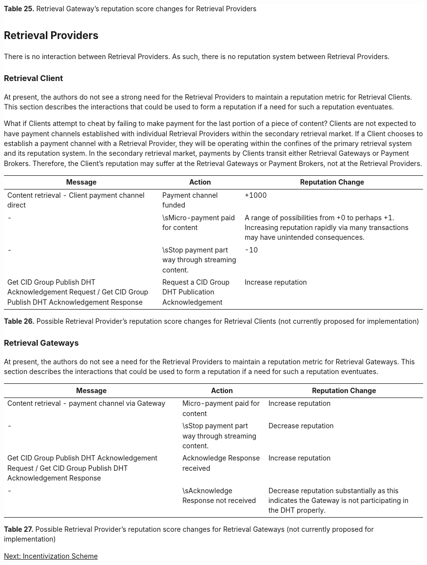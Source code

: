 
**Table 25.** Retrieval Gateway’s reputation score changes for Retrieval Providers

## Retrieval Providers

There is no interaction between Retrieval Providers. As such, there is no reputation system between Retrieval Providers.

### Retrieval Client

At present, the authors do not see a strong need for the Retrieval Providers to maintain a reputation metric for Retrieval Clients. This section describes the interactions that could be used to form a reputation if a need for such a reputation eventuates.

What if Clients attempt to cheat by failing to make payment for the last portion of a piece of content? Clients are not expected to have payment channels established with individual Retrieval Providers within the secondary retrieval market. If a Client chooses to establish a payment channel with a Retrieval Provider, they will be operating within the confines of the primary retrieval system and its reputation system. In the secondary retrieval market, payments by Clients transit either Retrieval Gateways or Payment Brokers. Therefore, the Client’s reputation may suffer at the Retrieval Gateways or Payment Brokers, not at the Retrieval Providers.

Message | Action | Reputation Change
--------|--------|------------------
Content retrieval - Client payment channel direct | Payment channel funded | +1000
-|\sMicro-payment paid for content | A range of possibilities from +0 to perhaps +1. Increasing reputation rapidly via many transactions may have unintended consequences.
-|\sStop payment part way through streaming content. | -10
Get CID Group Publish DHT Acknowledgement Request / Get CID Group Publish DHT Acknowledgement Response | Request a CID Group DHT Publication Acknowledgement | Increase reputation

**Table 26.** Possible Retrieval Provider’s reputation score changes for Retrieval Clients (not currently proposed for implementation)

### Retrieval Gateways

At present, the authors do not see a need for the Retrieval Providers to maintain a reputation metric for Retrieval Gateways. This section describes the interactions that could be used to form a reputation if a need for such a reputation eventuates.

Message | Action | Reputation Change
--------|--------|------------------
Content retrieval - payment channel via Gateway | Micro-payment paid for content | Increase reputation
-|\sStop payment part way through streaming content. | Decrease reputation
Get CID Group Publish DHT Acknowledgement Request / Get CID Group Publish DHT Acknowledgement Response | Acknowledge Response received | Increase reputation
-|\sAcknowledge Response not received | Decrease reputation substantially as this indicates the Gateway is not participating in the DHT properly.

**Table 27.** Possible Retrieval Provider’s reputation score changes for Retrieval Gateways (not currently proposed for implementation)

[Next: Incentivization Scheme](incentivization.md)
